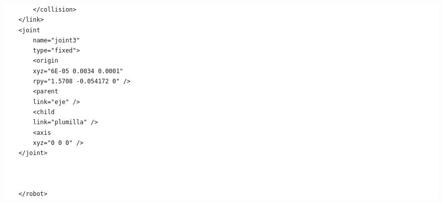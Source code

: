             </collision>
        </link>
        <joint
            name="joint3"
            type="fixed">
            <origin
            xyz="6E-05 0.0034 0.0001"
            rpy="1.5708 -0.054172 0" />
            <parent
            link="eje" />
            <child
            link="plumilla" />
            <axis
            xyz="0 0 0" />
        </joint>

        

        </robot>






        
